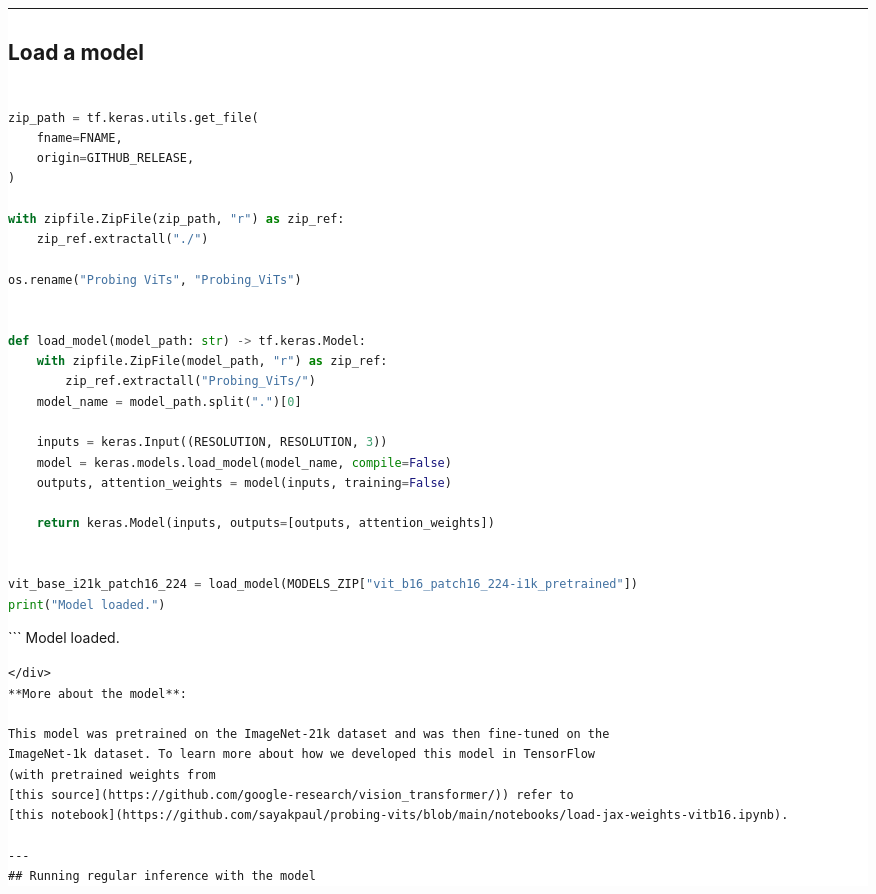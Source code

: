 

---
## Load a model


```python

zip_path = tf.keras.utils.get_file(
    fname=FNAME,
    origin=GITHUB_RELEASE,
)

with zipfile.ZipFile(zip_path, "r") as zip_ref:
    zip_ref.extractall("./")

os.rename("Probing ViTs", "Probing_ViTs")


def load_model(model_path: str) -> tf.keras.Model:
    with zipfile.ZipFile(model_path, "r") as zip_ref:
        zip_ref.extractall("Probing_ViTs/")
    model_name = model_path.split(".")[0]

    inputs = keras.Input((RESOLUTION, RESOLUTION, 3))
    model = keras.models.load_model(model_name, compile=False)
    outputs, attention_weights = model(inputs, training=False)

    return keras.Model(inputs, outputs=[outputs, attention_weights])


vit_base_i21k_patch16_224 = load_model(MODELS_ZIP["vit_b16_patch16_224-i1k_pretrained"])
print("Model loaded.")
```

<div class="k-default-codeblock">
```
Model loaded.

```
</div>
**More about the model**:

This model was pretrained on the ImageNet-21k dataset and was then fine-tuned on the
ImageNet-1k dataset. To learn more about how we developed this model in TensorFlow
(with pretrained weights from
[this source](https://github.com/google-research/vision_transformer/)) refer to
[this notebook](https://github.com/sayakpaul/probing-vits/blob/main/notebooks/load-jax-weights-vitb16.ipynb).

---
## Running regular inference with the model
